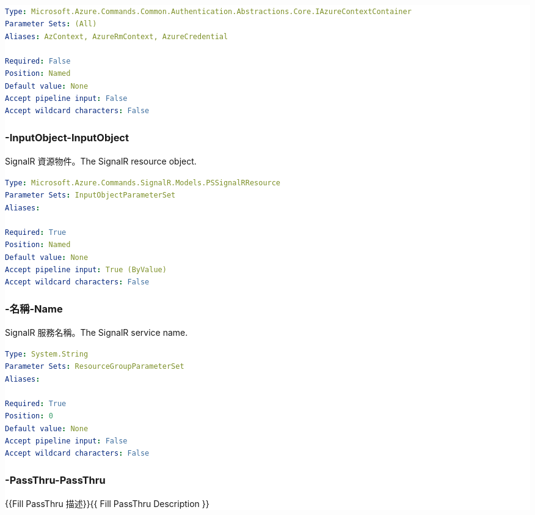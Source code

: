 ```yaml
Type: Microsoft.Azure.Commands.Common.Authentication.Abstractions.Core.IAzureContextContainer
Parameter Sets: (All)
Aliases: AzContext, AzureRmContext, AzureCredential

Required: False
Position: Named
Default value: None
Accept pipeline input: False
Accept wildcard characters: False
```

### <span data-ttu-id="ca3ab-118">-InputObject</span><span class="sxs-lookup"><span data-stu-id="ca3ab-118">-InputObject</span></span>
<span data-ttu-id="ca3ab-119">SignalR 資源物件。</span><span class="sxs-lookup"><span data-stu-id="ca3ab-119">The SignalR resource object.</span></span>

```yaml
Type: Microsoft.Azure.Commands.SignalR.Models.PSSignalRResource
Parameter Sets: InputObjectParameterSet
Aliases:

Required: True
Position: Named
Default value: None
Accept pipeline input: True (ByValue)
Accept wildcard characters: False
```

### <span data-ttu-id="ca3ab-120">-名稱</span><span class="sxs-lookup"><span data-stu-id="ca3ab-120">-Name</span></span>
<span data-ttu-id="ca3ab-121">SignalR 服務名稱。</span><span class="sxs-lookup"><span data-stu-id="ca3ab-121">The SignalR service name.</span></span>

```yaml
Type: System.String
Parameter Sets: ResourceGroupParameterSet
Aliases:

Required: True
Position: 0
Default value: None
Accept pipeline input: False
Accept wildcard characters: False
```

### <span data-ttu-id="ca3ab-122">-PassThru</span><span class="sxs-lookup"><span data-stu-id="ca3ab-122">-PassThru</span></span>
<span data-ttu-id="ca3ab-123">{{Fill PassThru 描述}}</span><span class="sxs-lookup"><span data-stu-id="ca3ab-123">{{ Fill PassThru Description }}</span></span>

